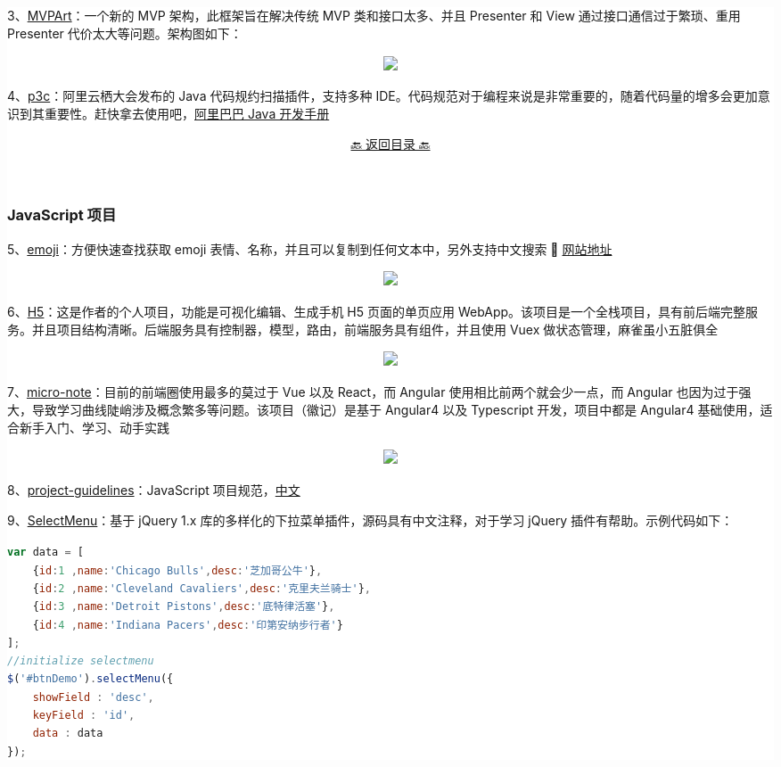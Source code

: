 
3、[MVPArt](https://hellogithub.com/periodical/statistics/click/?target=https://github.com/JessYanCoding/MVPArt)：一个新的 MVP 架构，此框架旨在解决传统 MVP 类和接口太多、并且 Presenter 和 View 通过接口通信过于繁琐、重用 Presenter 代价太大等问题。架构图如下：


<p align="center"><img src='https://raw.githubusercontent.com/521xueweihan/img/master/hellogithub/19/83117984.png' style="max-width:80%; max-height=80%;"></img></p>

4、[p3c](https://hellogithub.com/periodical/statistics/click/?target=https://github.com/alibaba/p3c)：阿里云栖大会发布的 Java 代码规约扫描插件，支持多种 IDE。代码规范对于编程来说是非常重要的，随着代码量的增多会更加意识到其重要性。赶快拿去使用吧，[阿里巴巴 Java 开发手册](https://github.com/alibaba/p3c/blob/master/%E9%98%BF%E9%87%8C%E5%B7%B4%E5%B7%B4Java%E5%BC%80%E5%8F%91%E6%89%8B%E5%86%8C%EF%BC%88%E7%BB%88%E6%9E%81%E7%89%88%EF%BC%89.pdf)


<p align="center"><a href="#目录">🔙 返回目录 🔙</a></p><br>

### JavaScript 项目
5、[emoji](https://hellogithub.com/periodical/statistics/click/?target=https://github.com/gee1k/emoji)：方便快速查找获取 emoji 表情、名称，并且可以复制到任何文本中，另外支持中文搜索 💯 [网站地址](http://emoji.svend.cc/)


<p align="center"><img src='https://raw.githubusercontent.com/521xueweihan/img/master/hellogithub/19/104567903.gif' style="max-width:80%; max-height=80%;"></img></p>

6、[H5](https://hellogithub.com/periodical/statistics/click/?target=https://github.com/answershuto/H5)：这是作者的个人项目，功能是可视化编辑、生成手机 H5 页面的单页应用 WebApp。该项目是一个全栈项目，具有前后端完整服务。并且项目结构清晰。后端服务具有控制器，模型，路由，前端服务具有组件，并且使用 Vuex 做状态管理，麻雀虽小五脏俱全


<p align="center"><img src='https://raw.githubusercontent.com/521xueweihan/img/master/hellogithub/19/76468697.gif' style="max-width:80%; max-height=80%;"></img></p>

7、[micro-note](https://hellogithub.com/periodical/statistics/click/?target=https://github.com/linguowei/micro-note)：目前的前端圈使用最多的莫过于 Vue 以及 React，而 Angular 使用相比前两个就会少一点，而 Angular 也因为过于强大，导致学习曲线陡峭涉及概念繁多等问题。该项目（徽记）是基于 Angular4 以及 Typescript 开发，项目中都是 Angular4 基础使用，适合新手入门、学习、动手实践


<p align="center"><img src='https://raw.githubusercontent.com/521xueweihan/img/master/hellogithub/19/97899363.png' style="max-width:80%; max-height=80%;"></img></p>

8、[project-guidelines](https://hellogithub.com/periodical/statistics/click/?target=https://github.com/elsewhencode/project-guidelines)：JavaScript 项目规范，[中文](https://github.com/wearehive/project-guidelines/blob/master/README-zh.md)


9、[SelectMenu](https://hellogithub.com/periodical/statistics/click/?target=https://github.com/TerryZ/SelectMenu)：基于 jQuery 1.x 库的多样化的下拉菜单插件，源码具有中文注释，对于学习 jQuery 插件有帮助。示例代码如下：
```javascript
var data = [
    {id:1 ,name:'Chicago Bulls',desc:'芝加哥公牛'},
    {id:2 ,name:'Cleveland Cavaliers',desc:'克里夫兰骑士'},
    {id:3 ,name:'Detroit Pistons',desc:'底特律活塞'},
    {id:4 ,name:'Indiana Pacers',desc:'印第安纳步行者'}
];
//initialize selectmenu
$('#btnDemo').selectMenu({
    showField : 'desc',
    keyField : 'id',
    data : data
});
```
